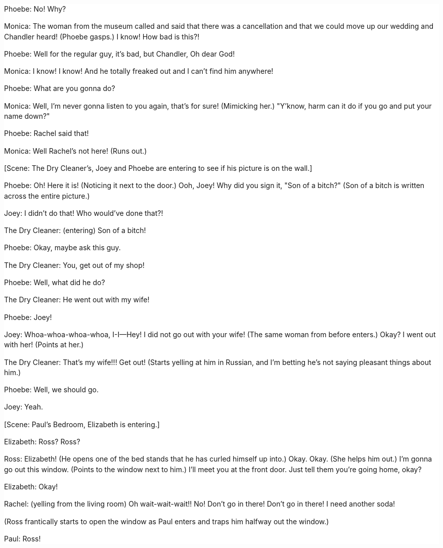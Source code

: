 Phoebe: No! Why?

Monica: The woman from the museum called and said that there was a cancellation and that we could move up our wedding and Chandler heard! (Phoebe gasps.) I know! How bad is this?!

Phoebe: Well for the regular guy, it’s bad, but Chandler, Oh dear God!

Monica: I know! I know! And he totally freaked out and I can’t find him anywhere!

Phoebe: What are you gonna do?

Monica: Well, I’m never gonna listen to you again, that’s for sure! (Mimicking her.) "Y’know, harm can it do if you go and put your name down?"

Phoebe: Rachel said that!

Monica: Well Rachel’s not here! (Runs out.)

[Scene: The Dry Cleaner’s, Joey and Phoebe are entering to see if his picture is on the wall.]

Phoebe: Oh! Here it is! (Noticing it next to the door.) Ooh, Joey! Why did you sign it, "Son of a bitch?" (Son of a bitch is written across the entire picture.)

Joey: I didn’t do that! Who would’ve done that?!

The Dry Cleaner: (entering) Son of a bitch!

Phoebe: Okay, maybe ask this guy.

The Dry Cleaner: You, get out of my shop!

Phoebe: Well, what did he do?

The Dry Cleaner: He went out with my wife!

Phoebe: Joey!

Joey: Whoa-whoa-whoa-whoa, I-I—Hey! I did not go out with your wife! (The same woman from before enters.) Okay? I went out with her! (Points at her.)

The Dry Cleaner: That’s my wife!!! Get out! (Starts yelling at him in Russian, and I’m betting he’s not saying pleasant things about him.)

Phoebe: Well, we should go.

Joey: Yeah.

[Scene: Paul’s Bedroom, Elizabeth is entering.]

Elizabeth: Ross? Ross?

Ross: Elizabeth! (He opens one of the bed stands that he has curled himself up into.) Okay. Okay. (She helps him out.) I’m gonna go out this window. (Points to the window next to him.) I’ll meet you at the front door. Just tell them you’re going home, okay?

Elizabeth: Okay!

Rachel: (yelling from the living room) Oh wait-wait-wait!! No! Don’t go in there! Don’t go in there! I need another soda!

(Ross frantically starts to open the window as Paul enters and traps him halfway out the window.)

Paul: Ross!
